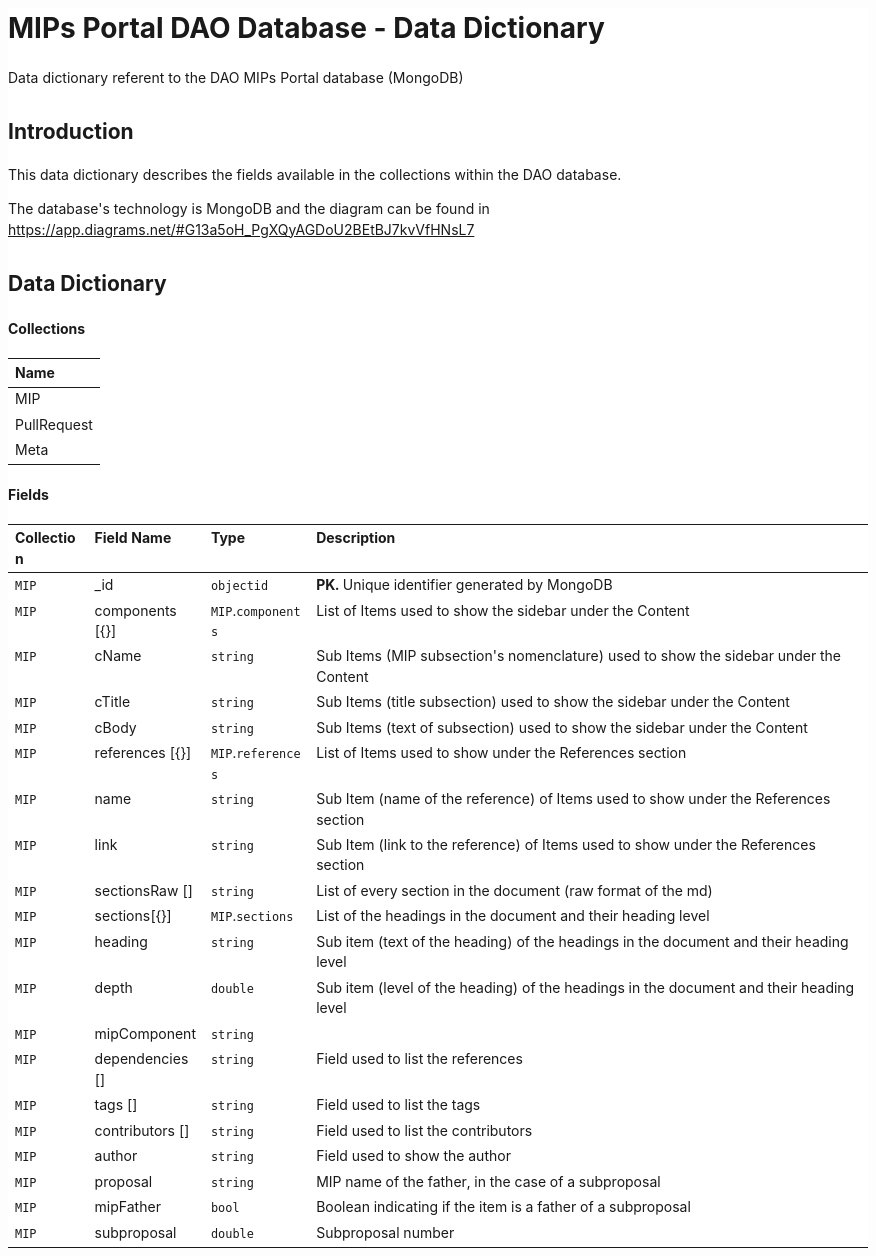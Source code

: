 
# MIPs Portal DAO Database - Data Dictionary

Data dictionary referent to the DAO MIPs Portal database (MongoDB)




## Introduction

This data dictionary describes the fields available in the collections within the DAO database.

The database's technology is MongoDB and the diagram can be found in https://app.diagrams.net/#G13a5oH_PgXQyAGDoU2BEtBJ7kvVfHNsL7
## Data Dictionary

#### Collections


| Name |
| :-------- |
| MIP |
| PullRequest |
| Meta |

#### Fields

|	Collection	|	Field Name	|	Type	|	Description	|
|	:--------	|	:--------	|	:--------	|	:----------------	|
|	`MIP`	|	_id	|	`objectid`	|	**PK.** Unique identifier generated by MongoDB	|
|	`MIP`	|	components [{}]	|	`MIP`.`components`	|	List of Items used to show the sidebar under the Content 	|
|	`MIP`	|	cName	|	`string`	|	Sub Items (MIP subsection's nomenclature) used to show the sidebar under the Content 	|
|	`MIP`	|	cTitle	|	`string`	|	Sub Items (title subsection) used to show the sidebar under the Content 	|
|	`MIP`	|	cBody	|	`string`	|	Sub Items (text of subsection) used to show the sidebar under the Content 	|
|	`MIP`	|	references [{}]	|	`MIP`.`references`	|	List of Items used to show under the References section 	|
|	`MIP`	|	name	|	`string`	|	Sub Item (name of the reference) of Items used to show under the References section 	|
|	`MIP`	|	link	|	`string`	|	Sub Item (link to the reference) of Items used to show under the References section 	|
|	`MIP`	|	sectionsRaw []	|	`string`	|	List of every section in the document (raw format of the md)	|
|	`MIP`	|	sections[{}]	|	`MIP`.`sections`	|	List of the headings in the document and their heading level	|
|	`MIP`	|	heading	|	`string`	|	Sub item (text of the heading) of the headings in the document and their heading level	|
|	`MIP`	|	depth	|	`double`	|	Sub item (level of the heading) of the headings in the document and their heading level	|
|	`MIP`	|	mipComponent	|	`string`	|		|
|	`MIP`	|	dependencies []	|	`string`	|	Field used to list the references	|
|	`MIP`	|	tags []	|	`string`	|	Field used to list the tags	|
|	`MIP`	|	contributors []	|	`string`	|	Field used to list the contributors	|
|	`MIP`	|	author	|	`string`	|	Field used to show the author	|
|	`MIP`	|	proposal	|	`string`	|	MIP name of the father, in the case of a subproposal	|
|	`MIP`	|	mipFather	|	`bool`	|	Boolean indicating if the item is a father of a subproposal	|
|	`MIP`	|	subproposal	|	`double`	|	Subproposal number	|